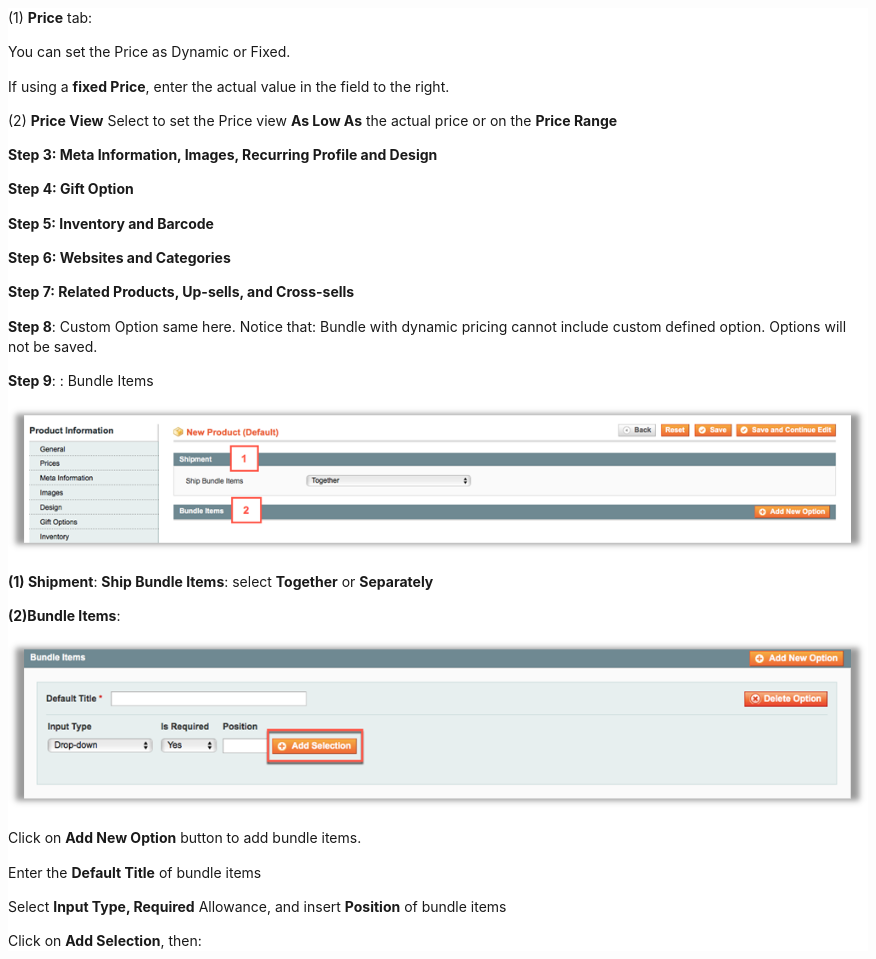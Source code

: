 (1) **Price** tab:

You can set the Price as Dynamic or Fixed. 

If using a **fixed Price**, enter the actual value in the field to the right. 

(2) **Price View**
Select to set the Price view **As Low As** the actual price or on the **Price Range**

**Step 3: Meta Information, Images, Recurring Profile and Design**

**Step 4: Gift Option**

**Step 5: Inventory and Barcode**

**Step 6: Websites and Categories**

**Step 7: Related Products, Up-sells, and Cross-sells**

**Step 8**: Custom Option same here. Notice that: Bundle with dynamic pricing cannot include custom defined option. Options will not be saved.

**Step 9**: : Bundle Items

![Sample](./Image_Growth_m1/image144.png?raw=true)

**(1) Shipment**:
**Ship Bundle Items**: select **Together** or **Separately**

**(2)Bundle Items**: 

![Sample](./Image_Growth_m1/image145.png?raw=true)

Click on **Add New Option** button to add bundle items. 

Enter the **Default Title** of bundle items

Select **Input Type, Required** Allowance, and insert **Position** of bundle items

Click on **Add Selection**, then:
